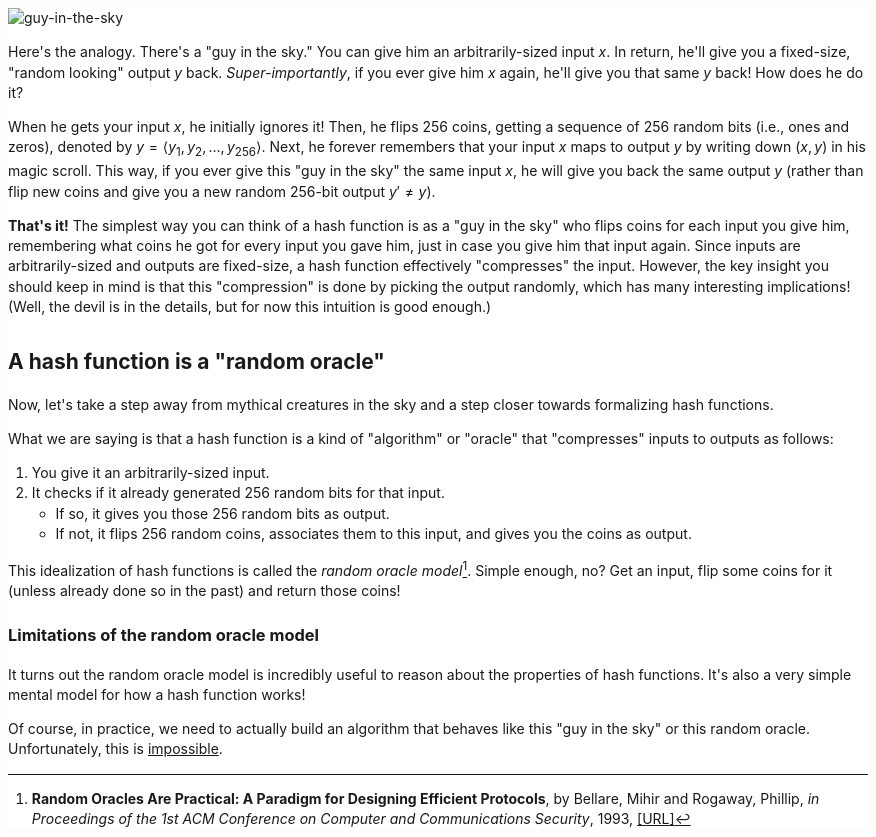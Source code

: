 ![guy-in-the-sky](/uploads/guy-in-the-sky.png)



Here's the analogy.
There's a "guy in the sky."
You can give him an arbitrarily-sized input $x$.
In return, he'll give you a fixed-size, "random looking" output $y$ back.
_Super-importantly_, if you ever give him $x$ again, he'll give you that same $y$ back!
How does he do it?

When he gets your input $x$, he initially ignores it!
Then, he flips 256 coins, getting a sequence of 256 random bits (i.e., ones and zeros), denoted by $y=\langle y_1, y_2, \dots, y_{256}\rangle$.
Next, he forever remembers that your input $x$ maps to output $y$ by writing down $(x,y)$ in his magic scroll.
This way, if you ever give this "guy in the sky" the same input $x$, he will give you back the same output $y$ (rather than flip new coins and give you a new random 256-bit output $y'\ne y$).

**That's it!**
The simplest way you can think of a hash function is as a "guy in the sky" who flips coins for each input you give him, remembering what coins he got for every input you gave him, just in case you give him that input again.
Since inputs are arbitrarily-sized and outputs are fixed-size, a hash function effectively "compresses" the input.
However, the key insight you should keep in mind is that this "compression" is done by picking the output randomly, which has many interesting implications!
(Well, the devil is in the details, but for now this intuition is good enough.)

## A hash function is a "random oracle"

Now, let's take a step away from mythical creatures in the sky and a step closer towards formalizing hash functions.

What we are saying is that a hash function is a kind of "algorithm" or "oracle" that "compresses" inputs to outputs as follows:

1. You give it an arbitrarily-sized input.
2. It checks if it already generated 256 random bits for that input.
   - If so, it gives you those 256 random bits as output.
   - If not, it flips 256 random coins, associates them to this input, and gives you the coins as output.

This idealization of hash functions is called the _random oracle model_[^BR93].
Simple enough, no?
Get an input, flip some coins for it (unless already done so in the past) and return those coins!

### Limitations of the random oracle model

It turns out the random oracle model is incredibly useful to reason about the properties of hash functions.
It's also a very simple mental model for how a hash function works!

Of course, in practice, we need to actually build an algorithm that behaves like this "guy in the sky" or this random oracle.
Unfortunately, this is [impossible](https://en.wikipedia.org/wiki/Random_oracle#Limitations).


[^bliss]: In fact, each person will pet an infinite amount of puppies, which incidentally is the most blissful thing I can imagine right now!
[^BR93]: **Random Oracles Are Practical: A Paradigm for Designing Efficient Protocols**, by Bellare, Mihir and Rogaway, Phillip, *in Proceedings of the 1st ACM Conference on Computer and Communications Security*, 1993, [[URL]](https://doi.org/10.1145/168588.168596)
[^CGH98]: **The Random Oracle Methodology, Revisited**, by Ran Canetti, Oded Goldreich, Shai Halevi, *in Cryptology ePrint Archive, Report 1998/011*, 1998, [[URL]](https://eprint.iacr.org/1998/011)
[^CLRS09]: **Introduction to Algorithms, Third Edition**, by Cormen, Thomas H. and Leiserson, Charles E. and Rivest, Ronald L. and Stein, Clifford, 2009
[^gal]: Obviously, this could've been a "gal in the sky" or a "person in the sky," but "guy in the sky" rhymes better!
[^KL15]: **Introduction to Modern Cryptography**, by Jonathan Katz and Yehuda Lindell, 2007
[^KM15]: **The Random Oracle Model: A Twenty-Year Retrospective**, by Neal Koblitz and Alfred Menezes, *in Cryptology ePrint Archive, Report 2015/140*, 2015, [[URL]](https://eprint.iacr.org/2015/140)
[^Merkle87]: **A Digital Signature Based on a Conventional Encryption Function**, by Merkle, Ralph C., *in CRYPTO '87*, 1988
[^ppp]: Henceforth, everybody shall stop using the Pigenhole Principle and adopt this more modern Puppy Petting Principle, which has the advantage of both filling your heart with joy and your mind with mathematics.
[^RS04]: **Cryptographic Hash-Function Basics: Definitions, Implications and Separations for Preimage Resistance, Second-Preimage Resistance, and Collision Resistance**, by Phillip Rogaway and Thomas Shrimpton, *in Cryptology ePrint Archive, Report 2004/035*, 2004, [[URL]](https://eprint.iacr.org/2004/035)